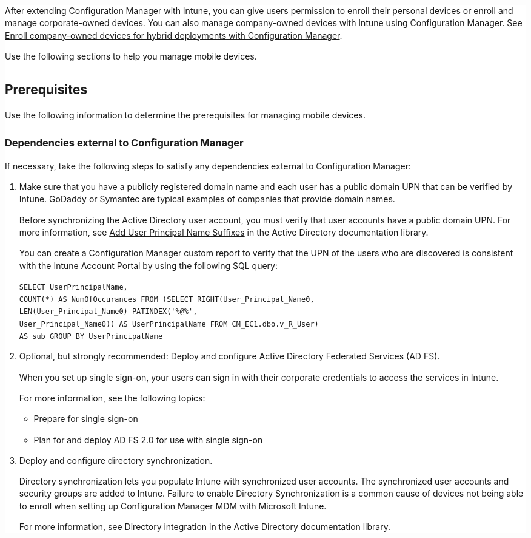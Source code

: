 After extending Configuration Manager with Intune, you can give users permission to enroll their personal devices or enroll and manage corporate-owned devices. You can also manage company-owned devices with Intune using Configuration Manager. See [Enroll company-owned devices for hybrid deployments with Configuration Manager](../../mdm/deploy-use/enroll-company-owned-devices.md).  
  
 Use the following sections to help you manage mobile devices.  
  
##  <a name="bkmk_preq"></a> Prerequisites  
 Use the following information to determine the prerequisites for managing mobile devices.  
  
###  <a name="BKMK_ADmin"></a> Dependencies external to Configuration Manager  
 If necessary, take the following steps to satisfy any dependencies external to Configuration Manager:  
  
1.  Make sure that you have a publicly registered domain name and each user has a public domain UPN  that can be verified by Intune. GoDaddy or Symantec are typical examples of companies that provide domain names.  
  
     Before synchronizing the Active Directory user account, you must verify that user accounts have a public domain UPN. For more information, see [Add User Principal Name Suffixes](http://go.microsoft.com/fwlink/?LinkID=271122) in the Active Directory documentation library.  
  
     You can create a Configuration Manager custom report to verify that the UPN of the users who are discovered is consistent with the Intune Account Portal by using the following SQL query:  
  
    ```  
    SELECT UserPrincipalName,   
    COUNT(*) AS NumOfOccurances FROM (SELECT RIGHT(User_Principal_Name0,   
    LEN(User_Principal_Name0)-PATINDEX('%@%',   
    User_Principal_Name0)) AS UserPrincipalName FROM CM_EC1.dbo.v_R_User)   
    AS sub GROUP BY UserPrincipalName  
    ```  
  
2.  Optional, but strongly recommended: Deploy and configure Active Directory Federated Services (AD FS).  
  
     When you set up single sign-on, your users can sign in with their corporate credentials to access the services in Intune.  
  
     For more information, see the following topics:  
  
    -   [Prepare for single sign-on](http://go.microsoft.com/fwlink/?LinkID=271124)  
  
    -   [Plan for and deploy AD FS 2.0 for use with single sign-on](http://go.microsoft.com/fwlink/?LinkID=271125)  
  
3.  Deploy and configure directory synchronization.  
  
     Directory synchronization lets you populate Intune with synchronized user accounts. The synchronized user accounts and security groups are added to Intune. Failure to enable Directory Synchronization is a common cause of devices not being able to enroll when setting up Configuration Manager MDM with Microsoft Intune.  
  
     For more information, see [Directory integration](http://go.microsoft.com/fwlink/?LinkID=271120) in the Active Directory documentation library.  
  